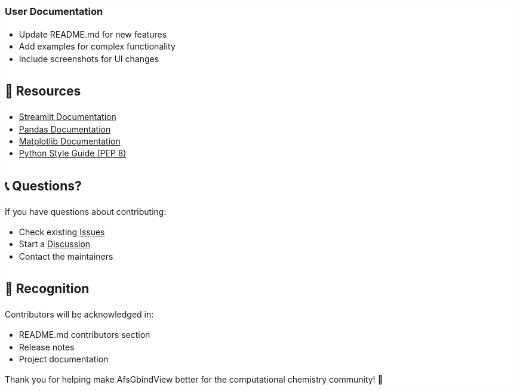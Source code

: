 ### User Documentation

- Update README.md for new features
- Add examples for complex functionality
- Include screenshots for UI changes

## 🔗 Resources

- [Streamlit Documentation](https://docs.streamlit.io/)
- [Pandas Documentation](https://pandas.pydata.org/docs/)
- [Matplotlib Documentation](https://matplotlib.org/stable/contents.html)
- [Python Style Guide (PEP 8)](https://pep8.org/)

## 📞 Questions?

If you have questions about contributing:

- Check existing [Issues](https://github.com/ahmetfths/AfsGbindView/issues)
- Start a [Discussion](https://github.com/ahmetfths/AfsGbindView/discussions)
- Contact the maintainers

## 🎉 Recognition

Contributors will be acknowledged in:
- README.md contributors section
- Release notes
- Project documentation

Thank you for helping make AfsGbindView better for the computational chemistry community! 🧬 